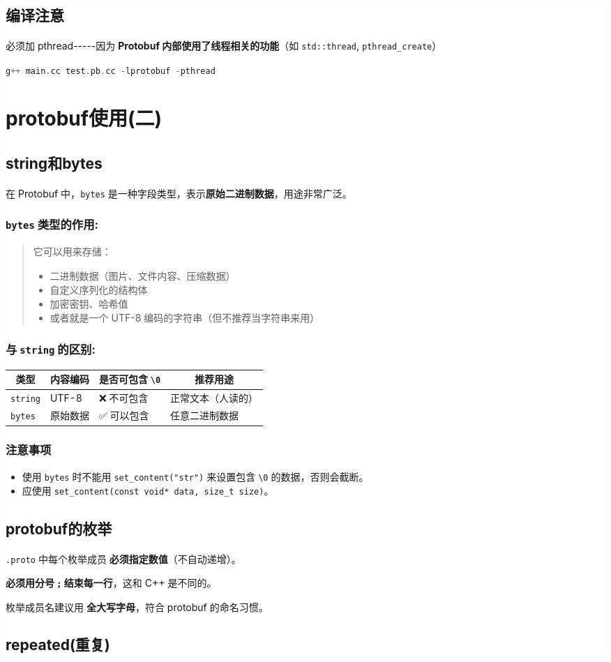 ## 编译注意

必须加 pthread-----因为 **Protobuf 内部使用了线程相关的功能**（如 `std::thread`, `pthread_create`）

```c++
g++ main.cc test.pb.cc -lprotobuf -pthread
```



# protobuf使用(二)

## string和**bytes**

在 Protobuf 中，`bytes` 是一种字段类型，表示**原始二进制数据**，用途非常广泛。



### `bytes` 类型的作用:

> 它可以用来存储：
>
> - 二进制数据（图片、文件内容、压缩数据）
> - 自定义序列化的结构体
> - 加密密钥、哈希值
> - 或者就是一个 UTF-8 编码的字符串（但不推荐当字符串来用）



### 与 `string` 的区别:

| 类型     | 内容编码 | 是否可包含 `\0` | 推荐用途           |
| -------- | -------- | --------------- | ------------------ |
| `string` | UTF-8    | ❌ 不可包含      | 正常文本（人读的） |
| `bytes`  | 原始数据 | ✅ 可以包含      | 任意二进制数据     |



### 注意事项

- 使用 `bytes` 时不能用 `set_content("str")` 来设置包含 `\0` 的数据，否则会截断。
- 应使用 `set_content(const void* data, size_t size)`。



## protobuf的枚举

`.proto` 中每个枚举成员 **必须指定数值**（不自动递增）。

**必须用分号 `;` 结束每一行**，这和 C++ 是不同的。

枚举成员名建议用 **全大写字母**，符合 protobuf 的命名习惯。



## repeated(重复)

